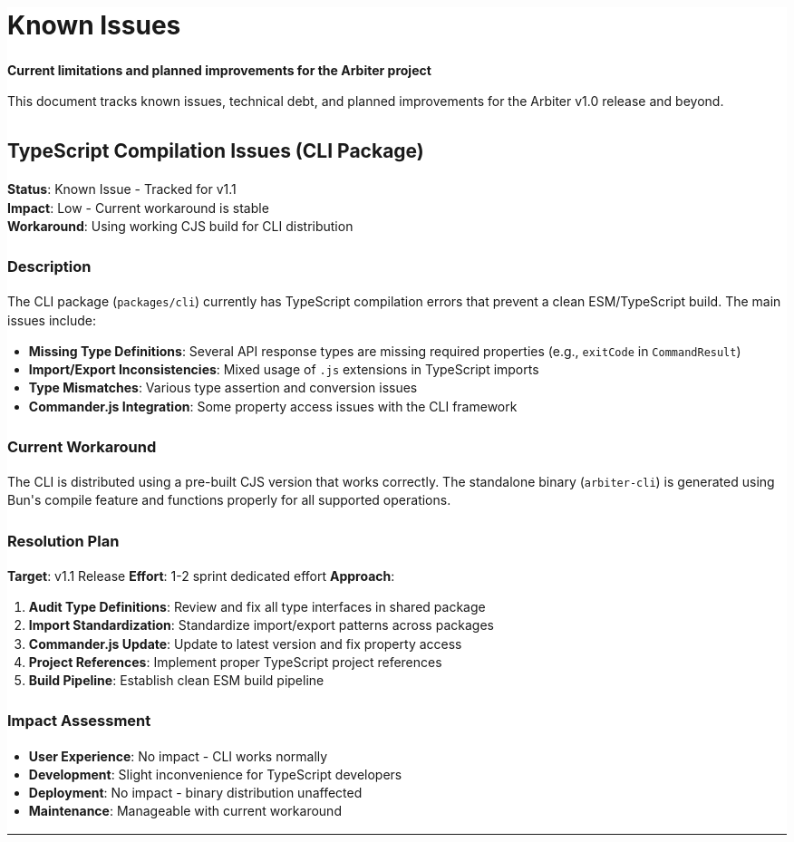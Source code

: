 # Known Issues

**Current limitations and planned improvements for the Arbiter project**

This document tracks known issues, technical debt, and planned improvements for
the Arbiter v1.0 release and beyond.

## TypeScript Compilation Issues (CLI Package)

**Status**: Known Issue - Tracked for v1.1  
**Impact**: Low - Current workaround is stable  
**Workaround**: Using working CJS build for CLI distribution

### Description

The CLI package (`packages/cli`) currently has TypeScript compilation errors
that prevent a clean ESM/TypeScript build. The main issues include:

- **Missing Type Definitions**: Several API response types are missing required
  properties (e.g., `exitCode` in `CommandResult`)
- **Import/Export Inconsistencies**: Mixed usage of `.js` extensions in
  TypeScript imports
- **Type Mismatches**: Various type assertion and conversion issues
- **Commander.js Integration**: Some property access issues with the CLI
  framework

### Current Workaround

The CLI is distributed using a pre-built CJS version that works correctly. The
standalone binary (`arbiter-cli`) is generated using Bun's compile feature and
functions properly for all supported operations.

### Resolution Plan

**Target**: v1.1 Release **Effort**: 1-2 sprint dedicated effort **Approach**:

1. **Audit Type Definitions**: Review and fix all type interfaces in shared
   package
2. **Import Standardization**: Standardize import/export patterns across
   packages
3. **Commander.js Update**: Update to latest version and fix property access
4. **Project References**: Implement proper TypeScript project references
5. **Build Pipeline**: Establish clean ESM build pipeline

### Impact Assessment

- **User Experience**: No impact - CLI works normally
- **Development**: Slight inconvenience for TypeScript developers
- **Deployment**: No impact - binary distribution unaffected
- **Maintenance**: Manageable with current workaround

---
